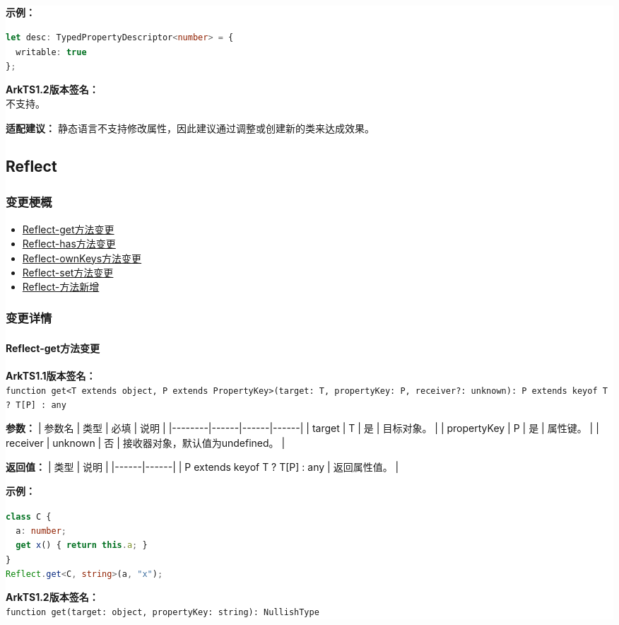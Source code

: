 **示例：**  
  ```typescript
  let desc: TypedPropertyDescriptor<number> = {
    writable: true
  };
  ```

**ArkTS1.2版本签名：**  
  不支持。
 
**适配建议：** 
  静态语言不支持修改属性，因此建议通过调整或创建新的类来达成效果。

## Reflect

### 变更梗概
- [Reflect-get方法变更](#reflect-get方法变更)
- [Reflect-has方法变更](#reflect-has方法变更)
- [Reflect-ownKeys方法变更](#reflect-ownkeys方法变更)
- [Reflect-set方法变更](#reflect-set方法变更)
- [Reflect-方法新增](#reflect-方法新增)

### 变更详情

#### Reflect-get方法变更
**ArkTS1.1版本签名：**  
  `function get<T extends object, P extends PropertyKey>(target: T, propertyKey: P, receiver?: unknown): P extends keyof T ? T[P] : any`

**参数：**
  | 参数名 | 类型 | 必填 | 说明 |
  |--------|------|------|------|
  | target | T | 是 | 目标对象。 |
  | propertyKey | P | 是 | 属性键。 |
  | receiver | unknown | 否 | 接收器对象，默认值为undefined。 |

**返回值：**
  | 类型 | 说明 |
  |------|------|
  | P extends keyof T ? T[P] : any | 返回属性值。 |

**示例：**
  ```typescript
  class C {
    a: number;
    get x() { return this.a; }
  }
  Reflect.get<C, string>(a, "x");
  ```

**ArkTS1.2版本签名：**  
  `function get(target: object, propertyKey: string): NullishType`

